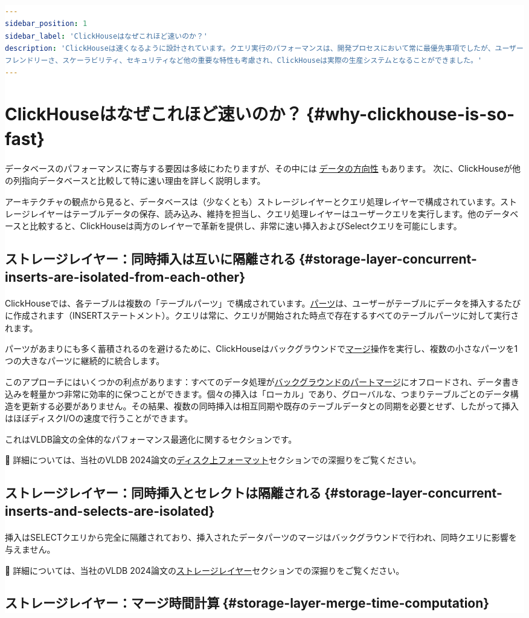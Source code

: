 ```yaml
---
sidebar_position: 1
sidebar_label: 'ClickHouseはなぜこれほど速いのか？'
description: 'ClickHouseは速くなるように設計されています。クエリ実行のパフォーマンスは、開発プロセスにおいて常に最優先事項でしたが、ユーザーフレンドリーさ、スケーラビリティ、セキュリティなど他の重要な特性も考慮され、ClickHouseは実際の生産システムとなることができました。'
---
```



# ClickHouseはなぜこれほど速いのか？ {#why-clickhouse-is-so-fast}

データベースのパフォーマンスに寄与する要因は多岐にわたりますが、その中には [データの方向性](/intro#row-oriented-vs-column-oriented-storage) もあります。
次に、ClickHouseが他の列指向データベースと比較して特に速い理由を詳しく説明します。

アーキテクチャの観点から見ると、データベースは（少なくとも）ストレージレイヤーとクエリ処理レイヤーで構成されています。ストレージレイヤーはテーブルデータの保存、読み込み、維持を担当し、クエリ処理レイヤーはユーザークエリを実行します。他のデータベースと比較すると、ClickHouseは両方のレイヤーで革新を提供し、非常に速い挿入およびSelectクエリを可能にします。

## ストレージレイヤー：同時挿入は互いに隔離される {#storage-layer-concurrent-inserts-are-isolated-from-each-other}

<iframe width="768" height="432" src="https://www.youtube.com/embed/vsykFYns0Ws?si=hE2qnOf6cDKn-otP" title="YouTube video player" frameborder="0" allow="accelerometer; autoplay; clipboard-write; encrypted-media; gyroscope; picture-in-picture; web-share" referrerpolicy="strict-origin-when-cross-origin" allowfullscreen></iframe>

ClickHouseでは、各テーブルは複数の「テーブルパーツ」で構成されています。[パーツ](/parts)は、ユーザーがテーブルにデータを挿入するたびに作成されます（INSERTステートメント）。クエリは常に、クエリが開始された時点で存在するすべてのテーブルパーツに対して実行されます。

パーツがあまりにも多く蓄積されるのを避けるために、ClickHouseはバックグラウンドで[マージ](/merges)操作を実行し、複数の小さなパーツを1つの大きなパーツに継続的に統合します。

このアプローチにはいくつかの利点があります：すべてのデータ処理が[バックグラウンドのパートマージ](/concepts/why-clickhouse-is-so-fast#storage-layer-merge-time-computation)にオフロードされ、データ書き込みを軽量かつ非常に効率的に保つことができます。個々の挿入は「ローカル」であり、グローバルな、つまりテーブルごとのデータ構造を更新する必要がありません。その結果、複数の同時挿入は相互同期や既存のテーブルデータとの同期を必要とせず、したがって挿入はほぼディスクI/Oの速度で行うことができます。

これはVLDB論文の全体的なパフォーマンス最適化に関するセクションです。

🤿 詳細については、当社のVLDB 2024論文の[ディスク上フォーマット](/docs/academic_overview#3-1-on-disk-format)セクションでの深掘りをご覧ください。

## ストレージレイヤー：同時挿入とセレクトは隔離される {#storage-layer-concurrent-inserts-and-selects-are-isolated}

<iframe width="768" height="432" src="https://www.youtube.com/embed/dvGlPh2bJFo?si=F3MSALPpe0gAoq5k" title="YouTube video player" frameborder="0" allow="accelerometer; autoplay; clipboard-write; encrypted-media; gyroscope; picture-in-picture; web-share" referrerpolicy="strict-origin-when-cross-origin" allowfullscreen></iframe>

挿入はSELECTクエリから完全に隔離されており、挿入されたデータパーツのマージはバックグラウンドで行われ、同時クエリに影響を与えません。

🤿 詳細については、当社のVLDB 2024論文の[ストレージレイヤー](/docs/academic_overview#3-storage-layer)セクションでの深掘りをご覧ください。

## ストレージレイヤー：マージ時間計算 {#storage-layer-merge-time-computation}
